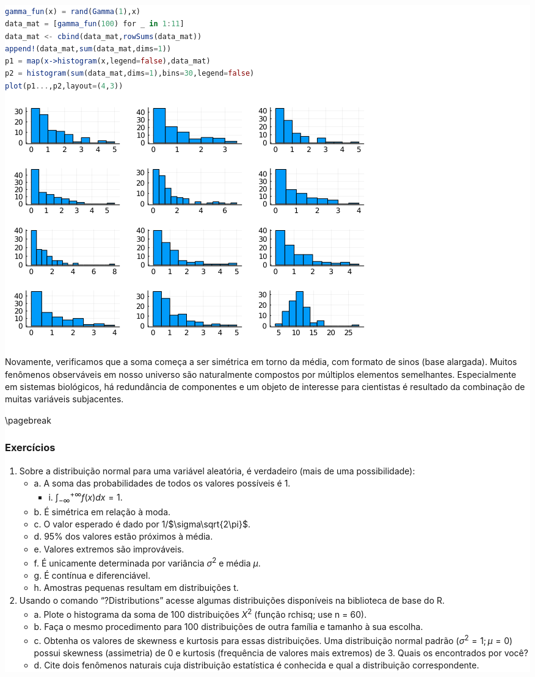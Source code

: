 ```julia
gamma_fun(x) = rand(Gamma(1),x)
data_mat = [gamma_fun(100) for _ in 1:11]
data_mat <- cbind(data_mat,rowSums(data_mat))
append!(data_mat,sum(data_mat,dims=1))
p1 = map(x->histogram(x,legend=false),data_mat)
p2 = histogram(sum(data_mat,dims=1),bins=30,legend=false)
plot(p1...,p2,layout=(4,3))
```

![ Soma de amostras (n=100) de 11 distribuições gama. O resultado está na célula inferior à direita. Função de densidade de probabilidade para distribuição gama: $f(x) = 1/\Gamma(\alpha) * \beta\alpha * x \alpha -1 * e - \beta x$, com  $\alpha = \beta = 1$](images/chap1-gammasum-j.png)


Novamente, verificamos que a soma começa a ser simétrica em torno da média, com formato de sinos (base alargada).
Muitos fenômenos observáveis em nosso universo são naturalmente compostos por múltiplos elementos semelhantes. Especialmente em sistemas biológicos, há redundância de componentes e um objeto de interesse para cientistas é resultado da combinação de muitas variáveis subjacentes. 

\pagebreak

### Exercícios

1. Sobre a distribuição normal para uma variável aleatória, é verdadeiro (mais de uma possibilidade):
    * a.  A soma das probabilidades de todos os valores possíveis é 1.
        * i.  $\int_{-\infty}^{+\infty} f(x) dx= 1.$
    * b. É simétrica em relação à moda.
    * c. O valor esperado é dado por 1/$\sigma\sqrt{2\pi}$.
    * d. 95% dos valores estão próximos à média.
    * e. Valores extremos são improváveis.
    * f. É unicamente determinada por variância $\sigma^{2}$ e média $\mu$.
    * g. É contínua e diferenciável.
    * h. Amostras pequenas resultam em distribuições t.
2. Usando o comando “?Distributions” acesse algumas distribuições disponíveis na biblioteca de base do R.
    * a. Plote o histograma da soma de 100 distribuições $X^{2}$ (função rchisq; use n = 60).
    * b. Faça o mesmo procedimento para 100 distribuições de outra família e tamanho à sua escolha.
    * c. Obtenha os valores de skewness e kurtosis para essas distribuições. Uma distribuição normal padrão $(\sigma^{2}=1;\mu=0)$ possui skewness (assimetria) de 0 e kurtosis (frequência de valores mais extremos) de 3. Quais os encontrados por você?
    * d. Cite dois fenômenos naturais cuja distribuição estatística é conhecida e qual a distribuição correspondente.


[^14]: https://physics.stackexchange.com/a/371165/218274 . Apesar de "momento de inércia" ser mais popular, "inércia rotacional" é um termo que reflete melhor a abstração.  
[^1]: http://catb.org/esr/writings/unix-koans/shell-tools.html
[^2]: Este texto é escrito em Markdown e o código-fonte pode ser encontrado em https://github.com/fargolo/stat-learn  
[^6]: Yuval Filmus. 2010. Two Proofs of the Central Limit Theorem http://www.cs.toronto.edu/~yuvalf/CLT.pdf . Ela se dá mostrando a convergência de momentos entre a soma e gaussiana, um conceito que entenderemos no capítulo a seguir.
[^15]: As primeiras provas assumiam $X_{n}$ idênticas, porém versões mais gerais foram demonstradas. Two Proofs of the Central Limit Theorem, Yuval Filmus, 2010. http://www.cs.toronto.edu/~yuvalf/CLT.pdf
[^3]: Wilkinson L. The grammar of graphics. InHandbook of Computational Statistics 2012 (pp. 375-414). Springer, Berlin, Heidelberg. Bertin, J. (1983),Semiology of Graphics, Madison, WI: University of Wisconsin Press. 